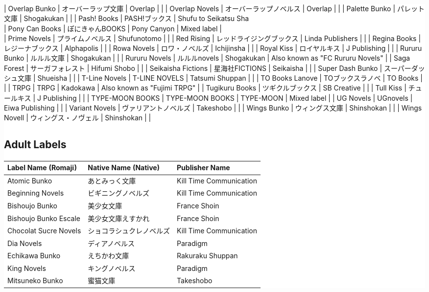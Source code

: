 | Overlap Bunko | オーバーラップ文庫 | Overlap |  |
| Overlap Novels | オーバーラップノベルス | Overlap |  |
| Palette Bunko | パレット文庫 | Shogakukan |  |
| Pash! Books | PASH!ブックス | Shufu to Seikatsu Sha																						
| Pony Can Books | ぽにきゃんBOOKS | Pony Canyon | Mixed label |		
| Prime Novels | プライムノベルス | Shufunotomo |  |
| Red Rising | レッドライジングブックス | Linda Publishers |  |
| Regina Books | レジーナブックス | Alphapolis |  |
| Rowa Novels | ロワ・ノベルズ | Ichijinsha |  |
| Royal Kiss | ロイヤルキス | J Publishing |  |
| Rururu Bunko | ルルル文庫 | Shogakukan |  |
| Rururu Novels | ルルルnovels | Shogakukan | Also known as "FC Rururu Novels" |
| Saga Forest | サーガフォレスト | Hifumi Shobo |  |
| Seikaisha Fictions | 星海社FICTIONS | Seikaisha |  |
| Super Dash Bunko | スーパーダッシュ文庫 | Shueisha |  |
| T-Line Novels | T-LINE NOVELS | Tatsumi Shuppan |  |
| TO Books Lanove | TOブックスラノベ | TO Books |  |
| TRPG | TRPG | Kadokawa | Also known as "Fujimi TRPG" |
| Tugikuru Books | ツギクルブックス | SB Creative |  |
| Tull Kiss | チュールキス | J Publishing |  |
| TYPE-MOON BOOKS | TYPE-MOON BOOKS | TYPE-MOON | Mixed label |
| UG Novels | UGnovels | Eiwa Publishing |  |
| Variant Novels | ヴァリアントノベルズ | Takeshobo |  |
| Wings Bunko | ウィングス文庫 | Shinshokan |  |
| Wings Novell | ウィングス・ノヴェル | Shinshokan |  |

## Adult Labels

| Label Name (Romaji) | Native Name (Native) | Publisher Name |
| :--- | :--- | :-- |
| Atomic Bunko | あとみっく文庫 | Kill Time Communication |
| Beginning Novels | ビギニングノベルズ | Kill Time Communication |
| Bishoujo Bunko | 美少女文庫 | France Shoin |
| Bishoujo Bunko Escale | 美少女文庫えすかれ | France Shoin |
| Chocolat Sucre Novels | ショコラシュクレノベルズ | Kill Time Communication |
| Dia Novels | ディアノベルス | Paradigm |
| Echikawa Bunko | えちかわ文庫 | Rakuraku Shuppan |
| King Novels | キングノベルス | Paradigm |
| Mitsuneko Bunko | 蜜猫文庫 | Takeshobo |